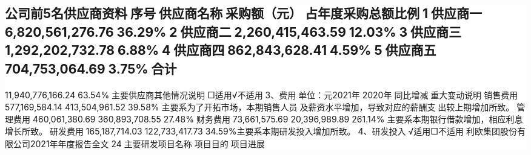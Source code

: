 公司前5名供应商资料
序号
供应商名称
采购额（元）
占年度采购总额比例
1
供应商一
6,820,561,276.76
36.29%
2
供应商二
2,260,415,463.59
12.03%
3
供应商三
1,292,202,732.78
6.88%
4
供应商四
862,843,628.41
4.59%
5
供应商五
704,753,064.69
3.75%
合计
--
11,940,776,166.24
63.54%
主要供应商其他情况说明
□适用√不适用
3、费用
单位：元2021年
2020年
同比增减
重大变动说明
销售费用
577,169,584.14
413,504,961.52
39.58%
主要系为了开拓市场，本期销售人员
及薪资水平增加，导致对应的薪酬支
出较上期增加所致。
管理费用
460,061,380.69
360,893,708.55
27.48%
财务费用
73,661,575.69
20,396,989.89
261.14%
主要系本期银行借款增加，相应利息
增长所致。
研发费用
165,187,714.03
122,733,417.73
34.59%主要系本期研发投入增加所致。
4、研发投入
√适用□不适用
利欧集团股份有限公司2021年年度报告全文
24
主要研发项目名称
项目目的
项目进展